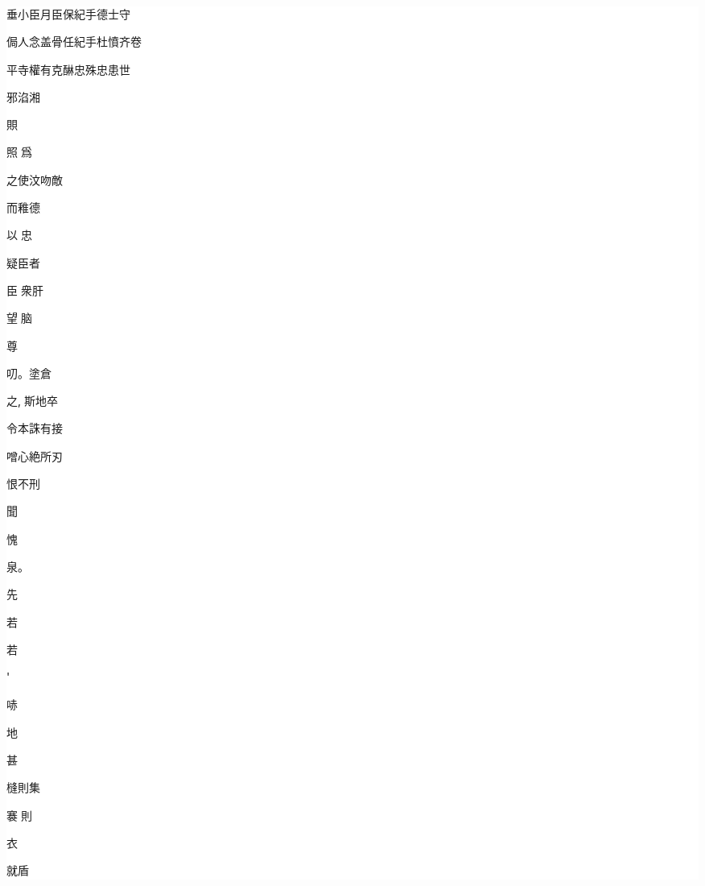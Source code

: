 
垂小臣月臣保紀手德士守

侷人念盖骨任紀手杜憤齐卷

平寺權有克醂忠殊忠患世



邪淊湘

賏

照 爲

之使汶吻敵

而䧽德

以 忠

疑臣者

臣 衆肝

望 脑

尊

叨。塗倉

之, 斯地卒

令本誅有接

噌心絶所刃

恨不刑

聞

愧

泉。

先

若

若

'

哧

地

甚

槰則集

褰 則

衣

就盾
